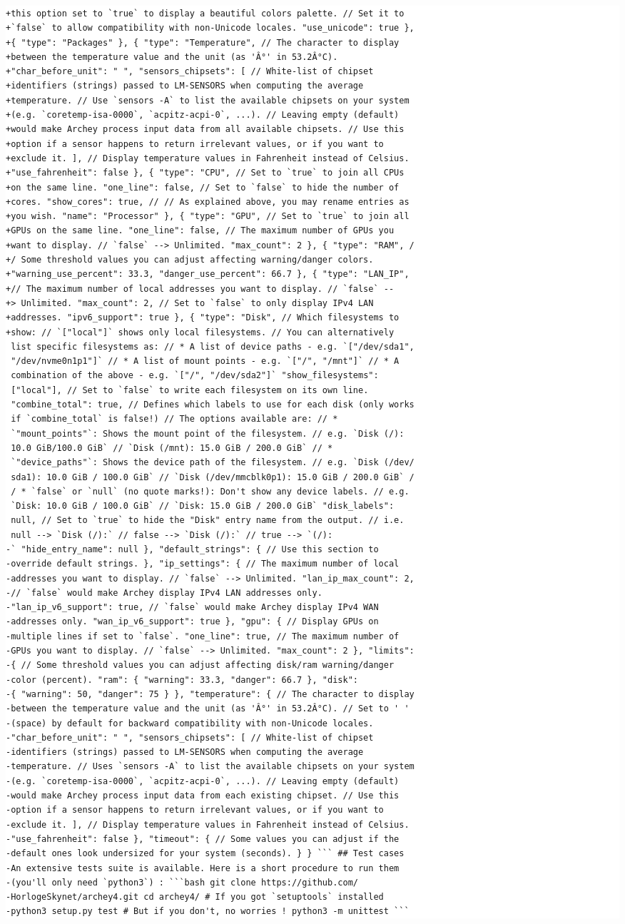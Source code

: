 ```
+this option set to `true` to display a beautiful colors palette. // Set it to
+`false` to allow compatibility with non-Unicode locales. "use_unicode": true },
+{ "type": "Packages" }, { "type": "Temperature", // The character to display
+between the temperature value and the unit (as 'Â°' in 53.2Â°C).
+"char_before_unit": " ", "sensors_chipsets": [ // White-list of chipset
+identifiers (strings) passed to LM-SENSORS when computing the average
+temperature. // Use `sensors -A` to list the available chipsets on your system
+(e.g. `coretemp-isa-0000`, `acpitz-acpi-0`, ...). // Leaving empty (default)
+would make Archey process input data from all available chipsets. // Use this
+option if a sensor happens to return irrelevant values, or if you want to
+exclude it. ], // Display temperature values in Fahrenheit instead of Celsius.
+"use_fahrenheit": false }, { "type": "CPU", // Set to `true` to join all CPUs
+on the same line. "one_line": false, // Set to `false` to hide the number of
+cores. "show_cores": true, // // As explained above, you may rename entries as
+you wish. "name": "Processor" }, { "type": "GPU", // Set to `true` to join all
+GPUs on the same line. "one_line": false, // The maximum number of GPUs you
+want to display. // `false` --> Unlimited. "max_count": 2 }, { "type": "RAM", /
+/ Some threshold values you can adjust affecting warning/danger colors.
+"warning_use_percent": 33.3, "danger_use_percent": 66.7 }, { "type": "LAN_IP",
+// The maximum number of local addresses you want to display. // `false` --
+> Unlimited. "max_count": 2, // Set to `false` to only display IPv4 LAN
+addresses. "ipv6_support": true }, { "type": "Disk", // Which filesystems to
+show: // `["local"]` shows only local filesystems. // You can alternatively
 list specific filesystems as: // * A list of device paths - e.g. `["/dev/sda1",
 "/dev/nvme0n1p1"]` // * A list of mount points - e.g. `["/", "/mnt"]` // * A
 combination of the above - e.g. `["/", "/dev/sda2"]` "show_filesystems":
 ["local"], // Set to `false` to write each filesystem on its own line.
 "combine_total": true, // Defines which labels to use for each disk (only works
 if `combine_total` is false!) // The options available are: // *
 `"mount_points"`: Shows the mount point of the filesystem. // e.g. `Disk (/):
 10.0 GiB/100.0 GiB` // `Disk (/mnt): 15.0 GiB / 200.0 GiB` // *
 `"device_paths"`: Shows the device path of the filesystem. // e.g. `Disk (/dev/
 sda1): 10.0 GiB / 100.0 GiB` // `Disk (/dev/mmcblk0p1): 15.0 GiB / 200.0 GiB` /
 / * `false` or `null` (no quote marks!): Don't show any device labels. // e.g.
 `Disk: 10.0 GiB / 100.0 GiB` // `Disk: 15.0 GiB / 200.0 GiB` "disk_labels":
 null, // Set to `true` to hide the "Disk" entry name from the output. // i.e.
 null --> `Disk (/):` // false --> `Disk (/):` // true --> `(/):
-` "hide_entry_name": null }, "default_strings": { // Use this section to
-override default strings. }, "ip_settings": { // The maximum number of local
-addresses you want to display. // `false` --> Unlimited. "lan_ip_max_count": 2,
-// `false` would make Archey display IPv4 LAN addresses only.
-"lan_ip_v6_support": true, // `false` would make Archey display IPv4 WAN
-addresses only. "wan_ip_v6_support": true }, "gpu": { // Display GPUs on
-multiple lines if set to `false`. "one_line": true, // The maximum number of
-GPUs you want to display. // `false` --> Unlimited. "max_count": 2 }, "limits":
-{ // Some threshold values you can adjust affecting disk/ram warning/danger
-color (percent). "ram": { "warning": 33.3, "danger": 66.7 }, "disk":
-{ "warning": 50, "danger": 75 } }, "temperature": { // The character to display
-between the temperature value and the unit (as 'Â°' in 53.2Â°C). // Set to ' '
-(space) by default for backward compatibility with non-Unicode locales.
-"char_before_unit": " ", "sensors_chipsets": [ // White-list of chipset
-identifiers (strings) passed to LM-SENSORS when computing the average
-temperature. // Uses `sensors -A` to list the available chipsets on your system
-(e.g. `coretemp-isa-0000`, `acpitz-acpi-0`, ...). // Leaving empty (default)
-would make Archey process input data from each existing chipset. // Use this
-option if a sensor happens to return irrelevant values, or if you want to
-exclude it. ], // Display temperature values in Fahrenheit instead of Celsius.
-"use_fahrenheit": false }, "timeout": { // Some values you can adjust if the
-default ones look undersized for your system (seconds). } } ``` ## Test cases
-An extensive tests suite is available. Here is a short procedure to run them
-(you'll only need `python3`) : ```bash git clone https://github.com/
-HorlogeSkynet/archey4.git cd archey4/ # If you got `setuptools` installed
-python3 setup.py test # But if you don't, no worries ! python3 -m unittest ```
```